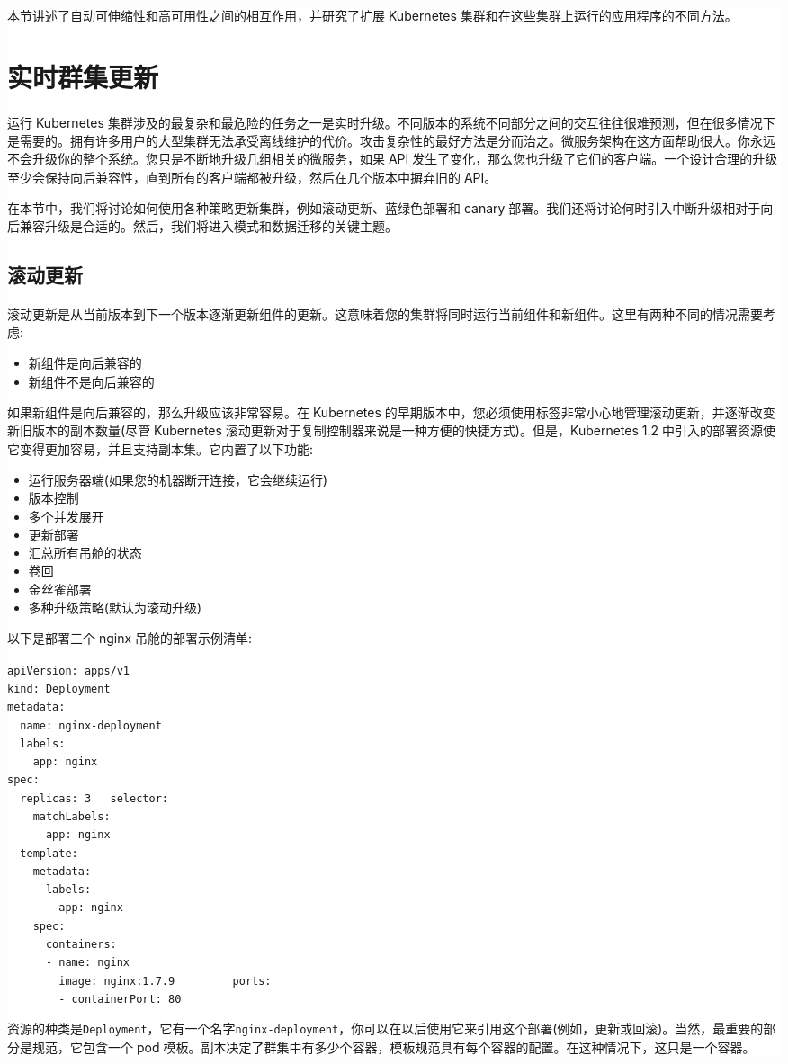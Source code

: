 本节讲述了自动可伸缩性和高可用性之间的相互作用，并研究了扩展 Kubernetes 集群和在这些集群上运行的应用程序的不同方法。

# 实时群集更新

运行 Kubernetes 集群涉及的最复杂和最危险的任务之一是实时升级。不同版本的系统不同部分之间的交互往往很难预测，但在很多情况下是需要的。拥有许多用户的大型集群无法承受离线维护的代价。攻击复杂性的最好方法是分而治之。微服务架构在这方面帮助很大。你永远不会升级你的整个系统。您只是不断地升级几组相关的微服务，如果 API 发生了变化，那么您也升级了它们的客户端。一个设计合理的升级至少会保持向后兼容性，直到所有的客户端都被升级，然后在几个版本中摒弃旧的 API。

在本节中，我们将讨论如何使用各种策略更新集群，例如滚动更新、蓝绿色部署和 canary 部署。我们还将讨论何时引入中断升级相对于向后兼容升级是合适的。然后，我们将进入模式和数据迁移的关键主题。

## 滚动更新

滚动更新是从当前版本到下一个版本逐渐更新组件的更新。这意味着您的集群将同时运行当前组件和新组件。这里有两种不同的情况需要考虑:

*   新组件是向后兼容的
*   新组件不是向后兼容的

如果新组件是向后兼容的，那么升级应该非常容易。在 Kubernetes 的早期版本中，您必须使用标签非常小心地管理滚动更新，并逐渐改变新旧版本的副本数量(尽管 Kubernetes 滚动更新对于复制控制器来说是一种方便的快捷方式)。但是，Kubernetes 1.2 中引入的部署资源使它变得更加容易，并且支持副本集。它内置了以下功能:

*   运行服务器端(如果您的机器断开连接，它会继续运行)
*   版本控制
*   多个并发展开
*   更新部署
*   汇总所有吊舱的状态
*   卷回
*   金丝雀部署
*   多种升级策略(默认为滚动升级)

以下是部署三个 nginx 吊舱的部署示例清单:

```
apiVersion: apps/v1
kind: Deployment
metadata:
  name: nginx-deployment
  labels:
    app: nginx
spec:
  replicas: 3   selector:
    matchLabels:
      app: nginx
  template:
    metadata:
      labels:
        app: nginx
    spec:
      containers:
      - name: nginx
        image: nginx:1.7.9         ports:
        - containerPort: 80 
```

资源的种类是`Deployment`，它有一个名字`nginx-deployment`，你可以在以后使用它来引用这个部署(例如，更新或回滚)。当然，最重要的部分是规范，它包含一个 pod 模板。副本决定了群集中有多少个容器，模板规范具有每个容器的配置。在这种情况下，这只是一个容器。
